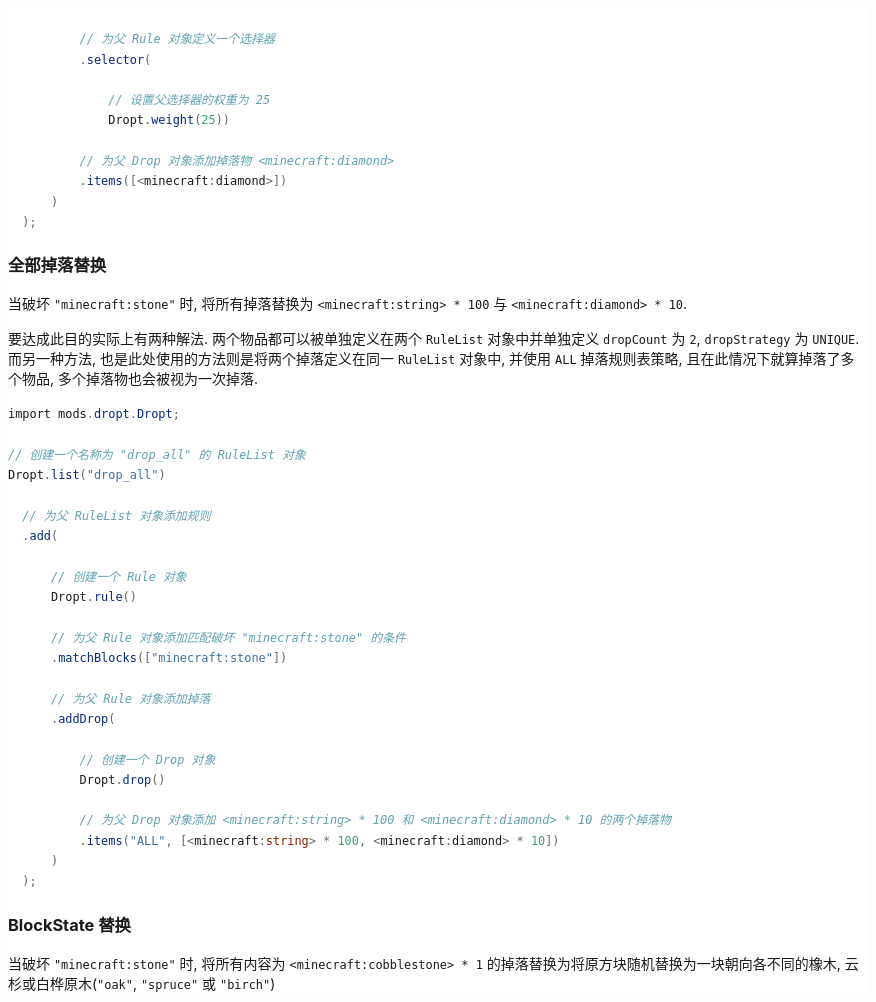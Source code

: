 ```csharp

          // 为父 Rule 对象定义一个选择器
          .selector(
              
              // 设置父选择器的权重为 25
              Dropt.weight(25))

          // 为父 Drop 对象添加掉落物 <minecraft:diamond>
          .items([<minecraft:diamond>])
      )
  );
```

### 全部掉落替换
当破坏 ```"minecraft:stone"``` 时, 将所有掉落替换为 ```<minecraft:string> * 100``` 与 ```<minecraft:diamond> * 10```.

要达成此目的实际上有两种解法. 两个物品都可以被单独定义在两个 ```RuleList``` 对象中并单独定义 ```dropCount``` 为 ```2```, ```dropStrategy``` 为 ```UNIQUE```. 而另一种方法, 也是此处使用的方法则是将两个掉落定义在同一 ```RuleList``` 对象中, 并使用 ```ALL``` 掉落规则表策略, 且在此情况下就算掉落了多个物品, 多个掉落物也会被视为一次掉落.

```csharp
import mods.dropt.Dropt;

// 创建一个名称为 "drop_all" 的 RuleList 对象
Dropt.list("drop_all")

  // 为父 RuleList 对象添加规则
  .add(
      
      // 创建一个 Rule 对象
      Dropt.rule()

      // 为父 Rule 对象添加匹配破坏 "minecraft:stone" 的条件
      .matchBlocks(["minecraft:stone"])

      // 为父 Rule 对象添加掉落
      .addDrop(
          
          // 创建一个 Drop 对象
          Dropt.drop()

          // 为父 Drop 对象添加 <minecraft:string> * 100 和 <minecraft:diamond> * 10 的两个掉落物
          .items("ALL", [<minecraft:string> * 100, <minecraft:diamond> * 10])
      )
  );
```

### BlockState 替换
当破坏 ```"minecraft:stone"``` 时, 将所有内容为 ```<minecraft:cobblestone> * 1``` 的掉落替换为将原方块随机替换为一块朝向各不同的橡木, 云杉或白桦原木(```"oak"```, ```"spruce"``` 或 ```"birch"```)
